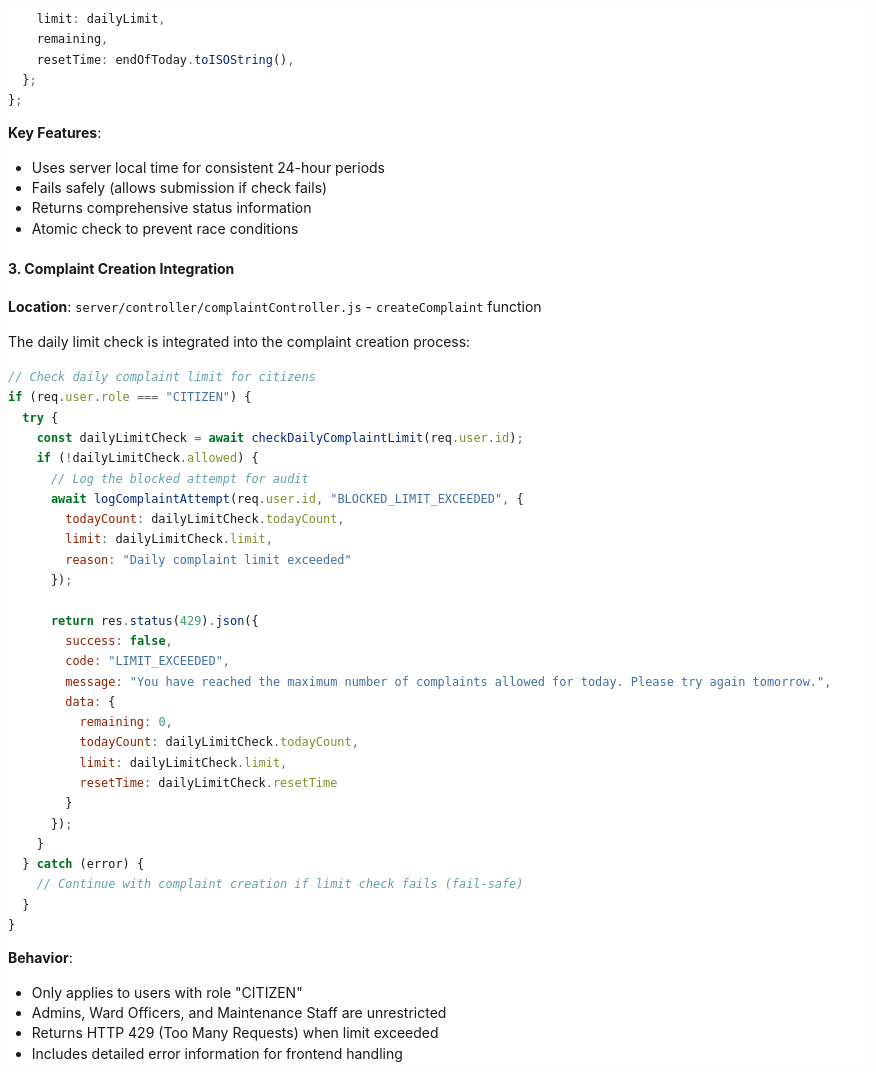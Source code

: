 ```javascript
    limit: dailyLimit,
    remaining,
    resetTime: endOfToday.toISOString(),
  };
};
```

**Key Features**:
- Uses server local time for consistent 24-hour periods
- Fails safely (allows submission if check fails)
- Returns comprehensive status information
- Atomic check to prevent race conditions

#### 3. Complaint Creation Integration
**Location**: `server/controller/complaintController.js` - `createComplaint` function

The daily limit check is integrated into the complaint creation process:

```javascript
// Check daily complaint limit for citizens
if (req.user.role === "CITIZEN") {
  try {
    const dailyLimitCheck = await checkDailyComplaintLimit(req.user.id);
    if (!dailyLimitCheck.allowed) {
      // Log the blocked attempt for audit
      await logComplaintAttempt(req.user.id, "BLOCKED_LIMIT_EXCEEDED", {
        todayCount: dailyLimitCheck.todayCount,
        limit: dailyLimitCheck.limit,
        reason: "Daily complaint limit exceeded"
      });

      return res.status(429).json({
        success: false,
        code: "LIMIT_EXCEEDED",
        message: "You have reached the maximum number of complaints allowed for today. Please try again tomorrow.",
        data: {
          remaining: 0,
          todayCount: dailyLimitCheck.todayCount,
          limit: dailyLimitCheck.limit,
          resetTime: dailyLimitCheck.resetTime
        }
      });
    }
  } catch (error) {
    // Continue with complaint creation if limit check fails (fail-safe)
  }
}
```

**Behavior**:
- Only applies to users with role "CITIZEN"
- Admins, Ward Officers, and Maintenance Staff are unrestricted
- Returns HTTP 429 (Too Many Requests) when limit exceeded
- Includes detailed error information for frontend handling
